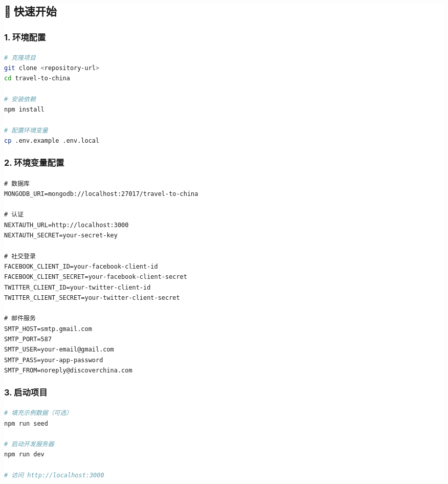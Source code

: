 ## 🚀 快速开始

### 1. 环境配置

```bash
# 克隆项目
git clone <repository-url>
cd travel-to-china

# 安装依赖
npm install

# 配置环境变量
cp .env.example .env.local
```

### 2. 环境变量配置

```env
# 数据库
MONGODB_URI=mongodb://localhost:27017/travel-to-china

# 认证
NEXTAUTH_URL=http://localhost:3000
NEXTAUTH_SECRET=your-secret-key

# 社交登录
FACEBOOK_CLIENT_ID=your-facebook-client-id
FACEBOOK_CLIENT_SECRET=your-facebook-client-secret
TWITTER_CLIENT_ID=your-twitter-client-id
TWITTER_CLIENT_SECRET=your-twitter-client-secret

# 邮件服务
SMTP_HOST=smtp.gmail.com
SMTP_PORT=587
SMTP_USER=your-email@gmail.com
SMTP_PASS=your-app-password
SMTP_FROM=noreply@discoverchina.com
```

### 3. 启动项目

```bash
# 填充示例数据（可选）
npm run seed

# 启动开发服务器
npm run dev

# 访问 http://localhost:3000
```
